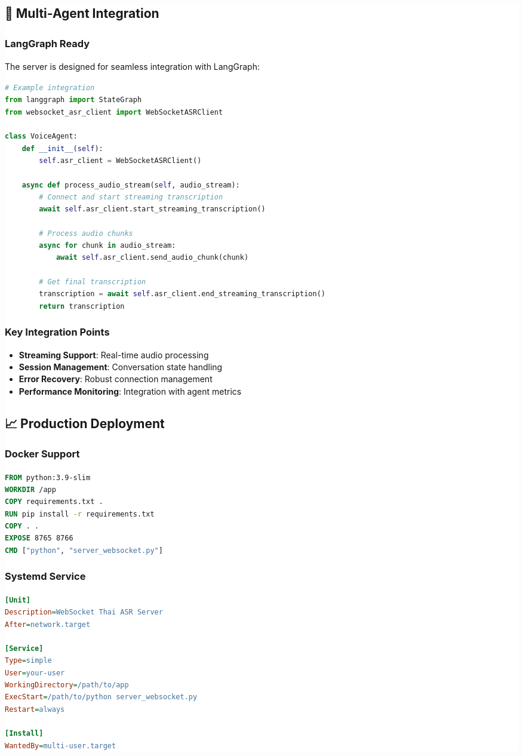 ## 🔄 Multi-Agent Integration

### LangGraph Ready
The server is designed for seamless integration with LangGraph:

```python
# Example integration
from langgraph import StateGraph
from websocket_asr_client import WebSocketASRClient

class VoiceAgent:
    def __init__(self):
        self.asr_client = WebSocketASRClient()

    async def process_audio_stream(self, audio_stream):
        # Connect and start streaming transcription
        await self.asr_client.start_streaming_transcription()

        # Process audio chunks
        async for chunk in audio_stream:
            await self.asr_client.send_audio_chunk(chunk)

        # Get final transcription
        transcription = await self.asr_client.end_streaming_transcription()
        return transcription
```

### Key Integration Points
- **Streaming Support**: Real-time audio processing
- **Session Management**: Conversation state handling
- **Error Recovery**: Robust connection management
- **Performance Monitoring**: Integration with agent metrics

## 📈 Production Deployment

### Docker Support
```dockerfile
FROM python:3.9-slim
WORKDIR /app
COPY requirements.txt .
RUN pip install -r requirements.txt
COPY . .
EXPOSE 8765 8766
CMD ["python", "server_websocket.py"]
```

### Systemd Service
```ini
[Unit]
Description=WebSocket Thai ASR Server
After=network.target

[Service]
Type=simple
User=your-user
WorkingDirectory=/path/to/app
ExecStart=/path/to/python server_websocket.py
Restart=always

[Install]
WantedBy=multi-user.target
```
